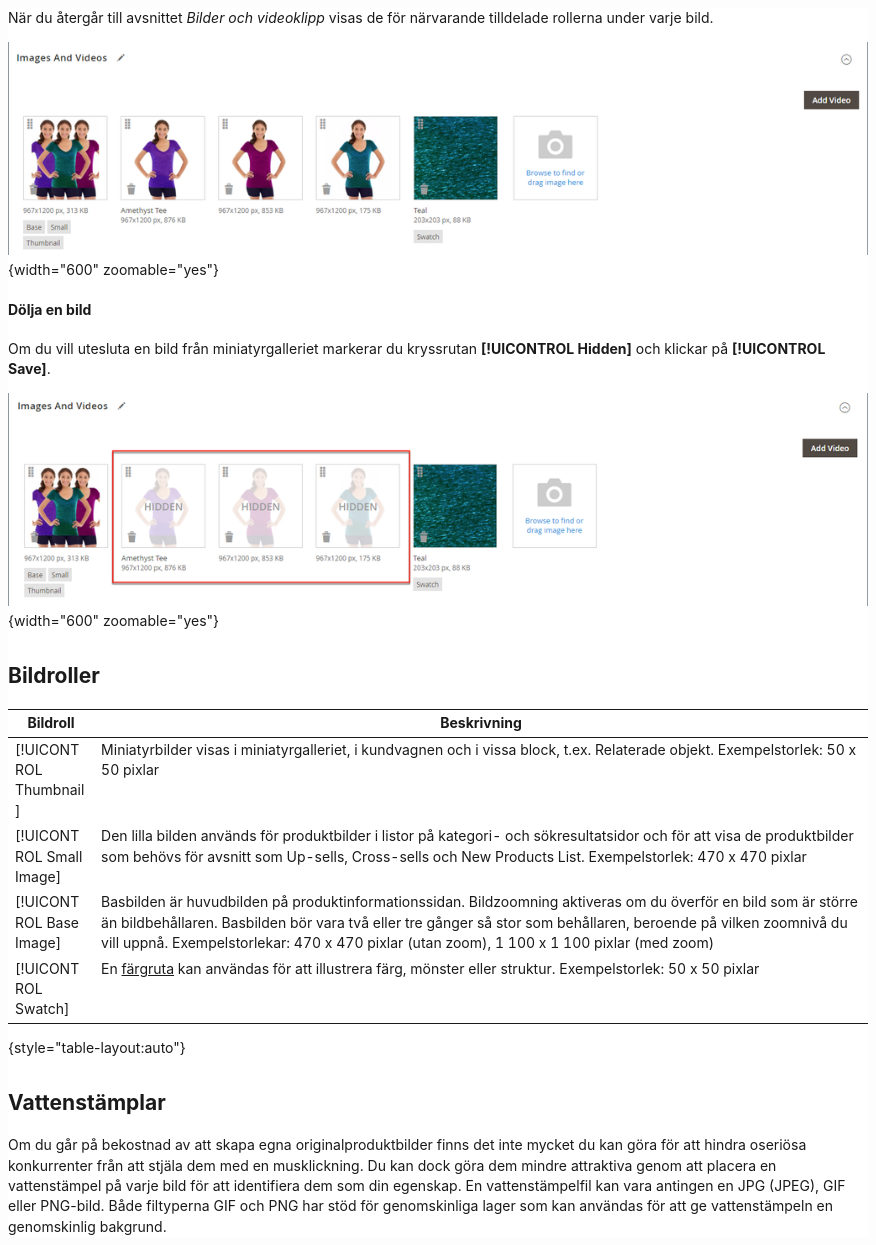 När du återgår till avsnittet _Bilder och videoklipp_ visas de för närvarande tilldelade rollerna under varje bild.

![Tilldelade roller](./assets/product-images-video-swatch.png){width="600" zoomable="yes"}

#### Dölja en bild

Om du vill utesluta en bild från miniatyrgalleriet markerar du kryssrutan **[!UICONTROL Hidden]** och klickar på **[!UICONTROL Save]**.

![Dolda bilder](./assets/product-images-and-videos-hidden.png){width="600" zoomable="yes"}

## Bildroller

| Bildroll | Beskrivning |
|--- |--- |
| [!UICONTROL Thumbnail] | Miniatyrbilder visas i miniatyrgalleriet, i kundvagnen och i vissa block, t.ex. Relaterade objekt. Exempelstorlek: 50 x 50 pixlar |
| [!UICONTROL Small Image] | Den lilla bilden används för produktbilder i listor på kategori- och sökresultatsidor och för att visa de produktbilder som behövs för avsnitt som Up-sells, Cross-sells och New Products List. Exempelstorlek: 470 x 470 pixlar |
| [!UICONTROL Base Image] | Basbilden är huvudbilden på produktinformationssidan. Bildzoomning aktiveras om du överför en bild som är större än bildbehållaren. Basbilden bör vara två eller tre gånger så stor som behållaren, beroende på vilken zoomnivå du vill uppnå. Exempelstorlekar: 470 x 470 pixlar (utan zoom), 1 100 x 1 100 pixlar (med zoom) |
| [!UICONTROL Swatch] | En [färgruta](swatches.md) kan användas för att illustrera färg, mönster eller struktur. Exempelstorlek: 50 x 50 pixlar |

{style="table-layout:auto"}

## Vattenstämplar

Om du går på bekostnad av att skapa egna originalproduktbilder finns det inte mycket du kan göra för att hindra oseriösa konkurrenter från att stjäla dem med en musklickning. Du kan dock göra dem mindre attraktiva genom att placera en vattenstämpel på varje bild för att identifiera dem som din egenskap. En vattenstämpelfil kan vara antingen en JPG (JPEG), GIF eller PNG-bild. Både filtyperna GIF och PNG har stöd för genomskinliga lager som kan användas för att ge vattenstämpeln en genomskinlig bakgrund.
